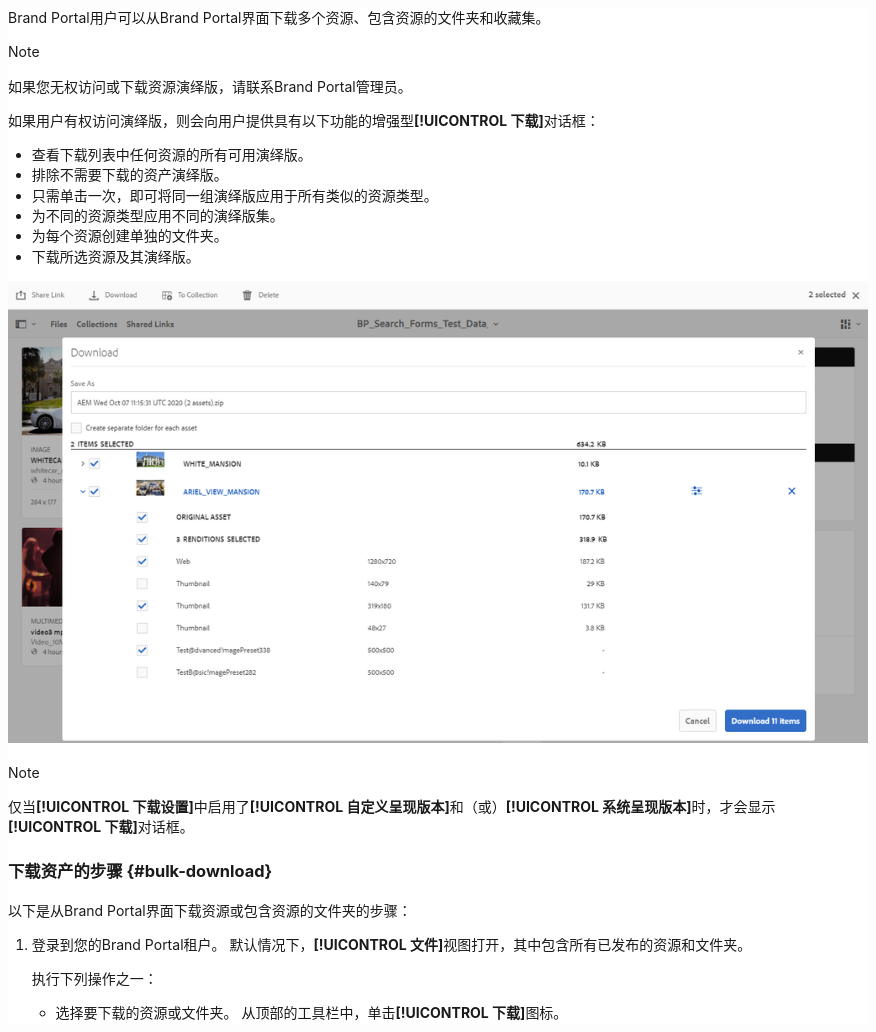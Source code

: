 Brand Portal用户可以从Brand Portal界面下载多个资源、包含资源的文件夹和收藏集。

>[!NOTE]
>
>如果您无权访问或下载资源演绎版，请联系Brand Portal管理员。

如果用户有权访问演绎版，则会向用户提供具有以下功能的增强型&#x200B;**[!UICONTROL 下载]**&#x200B;对话框：

* 查看下载列表中任何资源的所有可用演绎版。
* 排除不需要下载的资产演绎版。
* 只需单击一次，即可将同一组演绎版应用于所有类似的资源类型。
* 为不同的资源类型应用不同的演绎版集。
* 为每个资源创建单独的文件夹。
* 下载所选资源及其演绎版。

![下载对话框](assets/download-dialog-box.png)

>[!NOTE]
>
>仅当&#x200B;**[!UICONTROL 下载设置]**&#x200B;中启用了&#x200B;**[!UICONTROL 自定义呈现版本]**&#x200B;和（或）**[!UICONTROL 系统呈现版本]**&#x200B;时，才会显示&#x200B;**[!UICONTROL 下载]**&#x200B;对话框。


### 下载资产的步骤 {#bulk-download}

以下是从Brand Portal界面下载资源或包含资源的文件夹的步骤：

1. 登录到您的Brand Portal租户。 默认情况下，**[!UICONTROL 文件]**&#x200B;视图打开，其中包含所有已发布的资源和文件夹。

   执行下列操作之一：

   * 选择要下载的资源或文件夹。 从顶部的工具栏中，单击&#x200B;**[!UICONTROL 下载]**&#x200B;图标。
